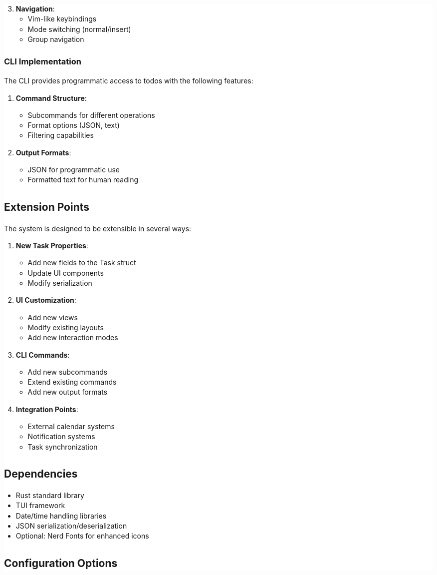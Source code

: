 3. **Navigation**:
    - Vim-like keybindings
    - Mode switching (normal/insert)
    - Group navigation

### CLI Implementation

The CLI provides programmatic access to todos with the following features:

1. **Command Structure**:

    - Subcommands for different operations
    - Format options (JSON, text)
    - Filtering capabilities

2. **Output Formats**:
    - JSON for programmatic use
    - Formatted text for human reading

## Extension Points

The system is designed to be extensible in several ways:

1. **New Task Properties**:

    - Add new fields to the Task struct
    - Update UI components
    - Modify serialization

2. **UI Customization**:

    - Add new views
    - Modify existing layouts
    - Add new interaction modes

3. **CLI Commands**:

    - Add new subcommands
    - Extend existing commands
    - Add new output formats

4. **Integration Points**:
    - External calendar systems
    - Notification systems
    - Task synchronization

## Dependencies

-   Rust standard library
-   TUI framework
-   Date/time handling libraries
-   JSON serialization/deserialization
-   Optional: Nerd Fonts for enhanced icons

## Configuration Options
